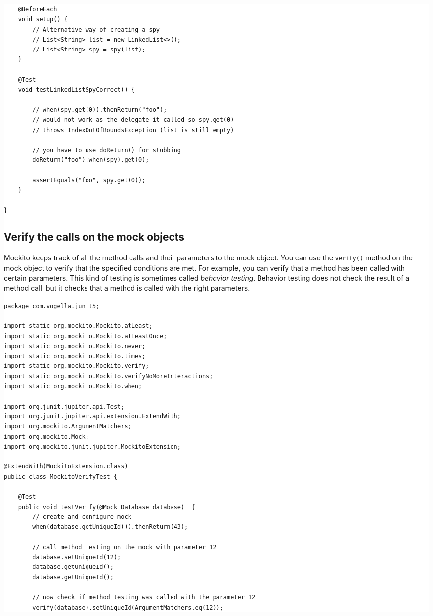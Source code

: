 ```
    @BeforeEach
    void setup() {
        // Alternative way of creating a spy
        // List<String> list = new LinkedList<>();
        // List<String> spy = spy(list);
    }

    @Test
    void testLinkedListSpyCorrect() {

        // when(spy.get(0)).thenReturn("foo");
        // would not work as the delegate it called so spy.get(0)
        // throws IndexOutOfBoundsException (list is still empty)

        // you have to use doReturn() for stubbing
        doReturn("foo").when(spy).get(0);

        assertEquals("foo", spy.get(0));
    }

}
```

## Verify the calls on the mock objects

Mockito keeps track of all the method calls and their parameters to the mock object. You can use the `verify()` method on the mock object to verify that the specified conditions are met. For example, you can verify that a method has been called with certain parameters. This kind of testing is sometimes called *behavior testing*. Behavior testing does not check the result of a method call, but it checks that a method is called with the right parameters.

```
package com.vogella.junit5;

import static org.mockito.Mockito.atLeast;
import static org.mockito.Mockito.atLeastOnce;
import static org.mockito.Mockito.never;
import static org.mockito.Mockito.times;
import static org.mockito.Mockito.verify;
import static org.mockito.Mockito.verifyNoMoreInteractions;
import static org.mockito.Mockito.when;

import org.junit.jupiter.api.Test;
import org.junit.jupiter.api.extension.ExtendWith;
import org.mockito.ArgumentMatchers;
import org.mockito.Mock;
import org.mockito.junit.jupiter.MockitoExtension;

@ExtendWith(MockitoExtension.class)
public class MockitoVerifyTest {

    @Test
    public void testVerify(@Mock Database database)  {
        // create and configure mock
        when(database.getUniqueId()).thenReturn(43);

        // call method testing on the mock with parameter 12
        database.setUniqueId(12);
        database.getUniqueId();
        database.getUniqueId();

        // now check if method testing was called with the parameter 12
        verify(database).setUniqueId(ArgumentMatchers.eq(12));
```